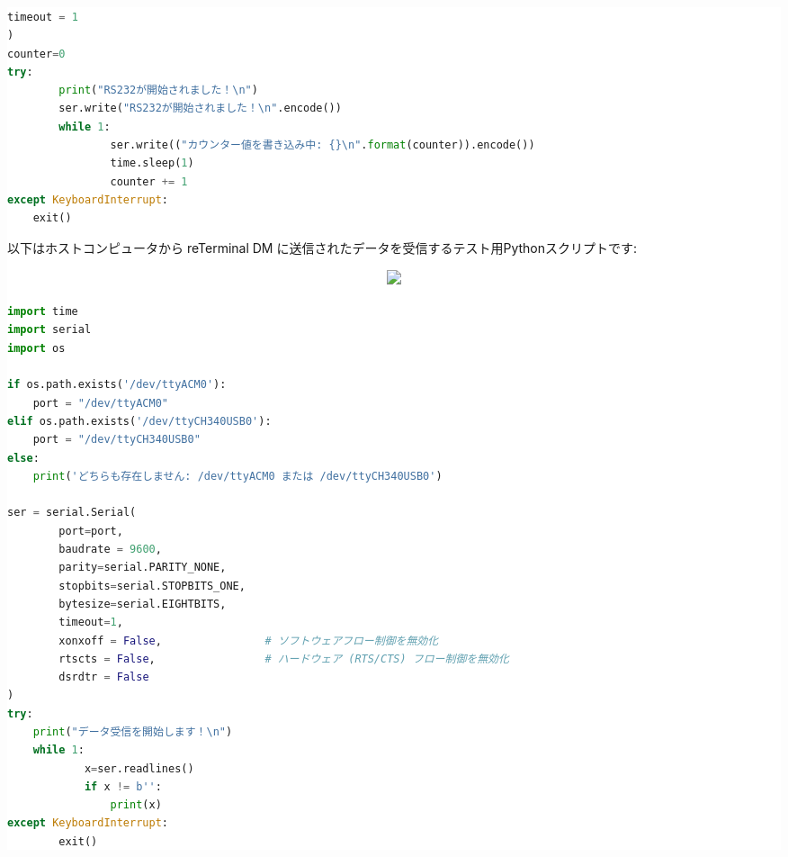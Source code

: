 ```python
timeout = 1
)
counter=0
try:
        print("RS232が開始されました！\n")
        ser.write("RS232が開始されました！\n".encode())
        while 1:
                ser.write(("カウンター値を書き込み中: {}\n".format(counter)).encode())
                time.sleep(1)
                counter += 1
except KeyboardInterrupt:
    exit()

```

以下はホストコンピュータから reTerminal DM に送信されたデータを受信するテスト用Pythonスクリプトです:

<div align="center"><img width={600} src="https://files.seeedstudio.com/wiki/reTerminalDM/interface/rs232-serial-receive-example.png" /></div>

```python
import time
import serial
import os

if os.path.exists('/dev/ttyACM0'):
    port = "/dev/ttyACM0"
elif os.path.exists('/dev/ttyCH340USB0'):
    port = "/dev/ttyCH340USB0"
else:
    print('どちらも存在しません: /dev/ttyACM0 または /dev/ttyCH340USB0')

ser = serial.Serial(
        port=port,
        baudrate = 9600,
        parity=serial.PARITY_NONE,
        stopbits=serial.STOPBITS_ONE,
        bytesize=serial.EIGHTBITS,
        timeout=1,
        xonxoff = False,                # ソフトウェアフロー制御を無効化
        rtscts = False,                 # ハードウェア (RTS/CTS) フロー制御を無効化
        dsrdtr = False
)
try:
    print("データ受信を開始します！\n")
    while 1:
            x=ser.readlines()
            if x != b'':
                print(x)
except KeyboardInterrupt:
        exit()
```
